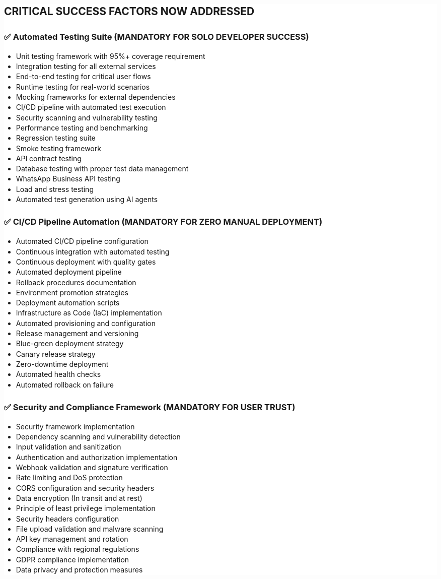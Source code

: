 ## CRITICAL SUCCESS FACTORS NOW ADDRESSED

### ✅ Automated Testing Suite (MANDATORY FOR SOLO DEVELOPER SUCCESS)
- Unit testing framework with 95%+ coverage requirement
- Integration testing for all external services
- End-to-end testing for critical user flows
- Runtime testing for real-world scenarios
- Mocking frameworks for external dependencies
- CI/CD pipeline with automated test execution
- Security scanning and vulnerability testing
- Performance testing and benchmarking
- Regression testing suite
- Smoke testing framework
- API contract testing
- Database testing with proper test data management
- WhatsApp Business API testing
- Load and stress testing
- Automated test generation using AI agents

### ✅ CI/CD Pipeline Automation (MANDATORY FOR ZERO MANUAL DEPLOYMENT)
- Automated CI/CD pipeline configuration
- Continuous integration with automated testing
- Continuous deployment with quality gates
- Automated deployment pipeline
- Rollback procedures documentation
- Environment promotion strategies
- Deployment automation scripts
- Infrastructure as Code (IaC) implementation
- Automated provisioning and configuration
- Release management and versioning
- Blue-green deployment strategy
- Canary release strategy
- Zero-downtime deployment
- Automated health checks
- Automated rollback on failure

### ✅ Security and Compliance Framework (MANDATORY FOR USER TRUST)
- Security framework implementation
- Dependency scanning and vulnerability detection
- Input validation and sanitization
- Authentication and authorization implementation
- Webhook validation and signature verification
- Rate limiting and DoS protection
- CORS configuration and security headers
- Data encryption (In transit and at rest)
- Principle of least privilege implementation
- Security headers configuration
- File upload validation and malware scanning
- API key management and rotation
- Compliance with regional regulations
- GDPR compliance implementation
- Data privacy and protection measures
